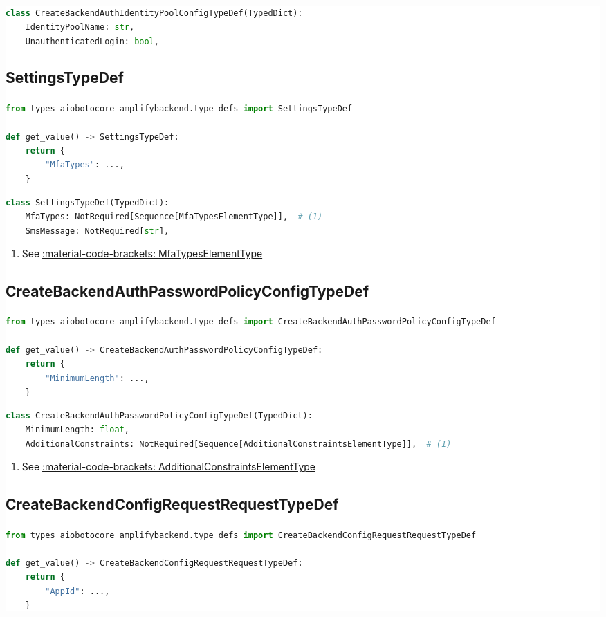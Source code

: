 ```python title="Definition"
class CreateBackendAuthIdentityPoolConfigTypeDef(TypedDict):
    IdentityPoolName: str,
    UnauthenticatedLogin: bool,
```

## SettingsTypeDef

```python title="Usage Example"
from types_aiobotocore_amplifybackend.type_defs import SettingsTypeDef

def get_value() -> SettingsTypeDef:
    return {
        "MfaTypes": ...,
    }
```

```python title="Definition"
class SettingsTypeDef(TypedDict):
    MfaTypes: NotRequired[Sequence[MfaTypesElementType]],  # (1)
    SmsMessage: NotRequired[str],
```

1. See [:material-code-brackets: MfaTypesElementType](./literals.md#mfatypeselementtype) 
## CreateBackendAuthPasswordPolicyConfigTypeDef

```python title="Usage Example"
from types_aiobotocore_amplifybackend.type_defs import CreateBackendAuthPasswordPolicyConfigTypeDef

def get_value() -> CreateBackendAuthPasswordPolicyConfigTypeDef:
    return {
        "MinimumLength": ...,
    }
```

```python title="Definition"
class CreateBackendAuthPasswordPolicyConfigTypeDef(TypedDict):
    MinimumLength: float,
    AdditionalConstraints: NotRequired[Sequence[AdditionalConstraintsElementType]],  # (1)
```

1. See [:material-code-brackets: AdditionalConstraintsElementType](./literals.md#additionalconstraintselementtype) 
## CreateBackendConfigRequestRequestTypeDef

```python title="Usage Example"
from types_aiobotocore_amplifybackend.type_defs import CreateBackendConfigRequestRequestTypeDef

def get_value() -> CreateBackendConfigRequestRequestTypeDef:
    return {
        "AppId": ...,
    }
```
